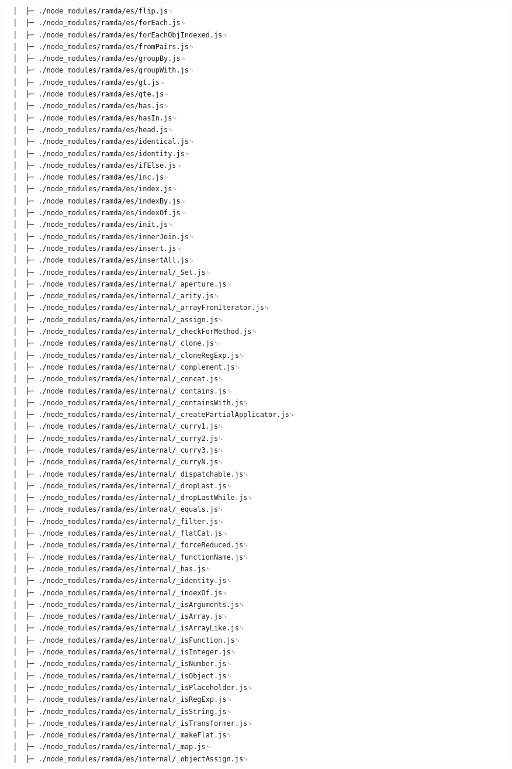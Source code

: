       │  ├─ ./node_modules/ramda/es/flip.js␊
      │  ├─ ./node_modules/ramda/es/forEach.js␊
      │  ├─ ./node_modules/ramda/es/forEachObjIndexed.js␊
      │  ├─ ./node_modules/ramda/es/fromPairs.js␊
      │  ├─ ./node_modules/ramda/es/groupBy.js␊
      │  ├─ ./node_modules/ramda/es/groupWith.js␊
      │  ├─ ./node_modules/ramda/es/gt.js␊
      │  ├─ ./node_modules/ramda/es/gte.js␊
      │  ├─ ./node_modules/ramda/es/has.js␊
      │  ├─ ./node_modules/ramda/es/hasIn.js␊
      │  ├─ ./node_modules/ramda/es/head.js␊
      │  ├─ ./node_modules/ramda/es/identical.js␊
      │  ├─ ./node_modules/ramda/es/identity.js␊
      │  ├─ ./node_modules/ramda/es/ifElse.js␊
      │  ├─ ./node_modules/ramda/es/inc.js␊
      │  ├─ ./node_modules/ramda/es/index.js␊
      │  ├─ ./node_modules/ramda/es/indexBy.js␊
      │  ├─ ./node_modules/ramda/es/indexOf.js␊
      │  ├─ ./node_modules/ramda/es/init.js␊
      │  ├─ ./node_modules/ramda/es/innerJoin.js␊
      │  ├─ ./node_modules/ramda/es/insert.js␊
      │  ├─ ./node_modules/ramda/es/insertAll.js␊
      │  ├─ ./node_modules/ramda/es/internal/_Set.js␊
      │  ├─ ./node_modules/ramda/es/internal/_aperture.js␊
      │  ├─ ./node_modules/ramda/es/internal/_arity.js␊
      │  ├─ ./node_modules/ramda/es/internal/_arrayFromIterator.js␊
      │  ├─ ./node_modules/ramda/es/internal/_assign.js␊
      │  ├─ ./node_modules/ramda/es/internal/_checkForMethod.js␊
      │  ├─ ./node_modules/ramda/es/internal/_clone.js␊
      │  ├─ ./node_modules/ramda/es/internal/_cloneRegExp.js␊
      │  ├─ ./node_modules/ramda/es/internal/_complement.js␊
      │  ├─ ./node_modules/ramda/es/internal/_concat.js␊
      │  ├─ ./node_modules/ramda/es/internal/_contains.js␊
      │  ├─ ./node_modules/ramda/es/internal/_containsWith.js␊
      │  ├─ ./node_modules/ramda/es/internal/_createPartialApplicator.js␊
      │  ├─ ./node_modules/ramda/es/internal/_curry1.js␊
      │  ├─ ./node_modules/ramda/es/internal/_curry2.js␊
      │  ├─ ./node_modules/ramda/es/internal/_curry3.js␊
      │  ├─ ./node_modules/ramda/es/internal/_curryN.js␊
      │  ├─ ./node_modules/ramda/es/internal/_dispatchable.js␊
      │  ├─ ./node_modules/ramda/es/internal/_dropLast.js␊
      │  ├─ ./node_modules/ramda/es/internal/_dropLastWhile.js␊
      │  ├─ ./node_modules/ramda/es/internal/_equals.js␊
      │  ├─ ./node_modules/ramda/es/internal/_filter.js␊
      │  ├─ ./node_modules/ramda/es/internal/_flatCat.js␊
      │  ├─ ./node_modules/ramda/es/internal/_forceReduced.js␊
      │  ├─ ./node_modules/ramda/es/internal/_functionName.js␊
      │  ├─ ./node_modules/ramda/es/internal/_has.js␊
      │  ├─ ./node_modules/ramda/es/internal/_identity.js␊
      │  ├─ ./node_modules/ramda/es/internal/_indexOf.js␊
      │  ├─ ./node_modules/ramda/es/internal/_isArguments.js␊
      │  ├─ ./node_modules/ramda/es/internal/_isArray.js␊
      │  ├─ ./node_modules/ramda/es/internal/_isArrayLike.js␊
      │  ├─ ./node_modules/ramda/es/internal/_isFunction.js␊
      │  ├─ ./node_modules/ramda/es/internal/_isInteger.js␊
      │  ├─ ./node_modules/ramda/es/internal/_isNumber.js␊
      │  ├─ ./node_modules/ramda/es/internal/_isObject.js␊
      │  ├─ ./node_modules/ramda/es/internal/_isPlaceholder.js␊
      │  ├─ ./node_modules/ramda/es/internal/_isRegExp.js␊
      │  ├─ ./node_modules/ramda/es/internal/_isString.js␊
      │  ├─ ./node_modules/ramda/es/internal/_isTransformer.js␊
      │  ├─ ./node_modules/ramda/es/internal/_makeFlat.js␊
      │  ├─ ./node_modules/ramda/es/internal/_map.js␊
      │  ├─ ./node_modules/ramda/es/internal/_objectAssign.js␊
